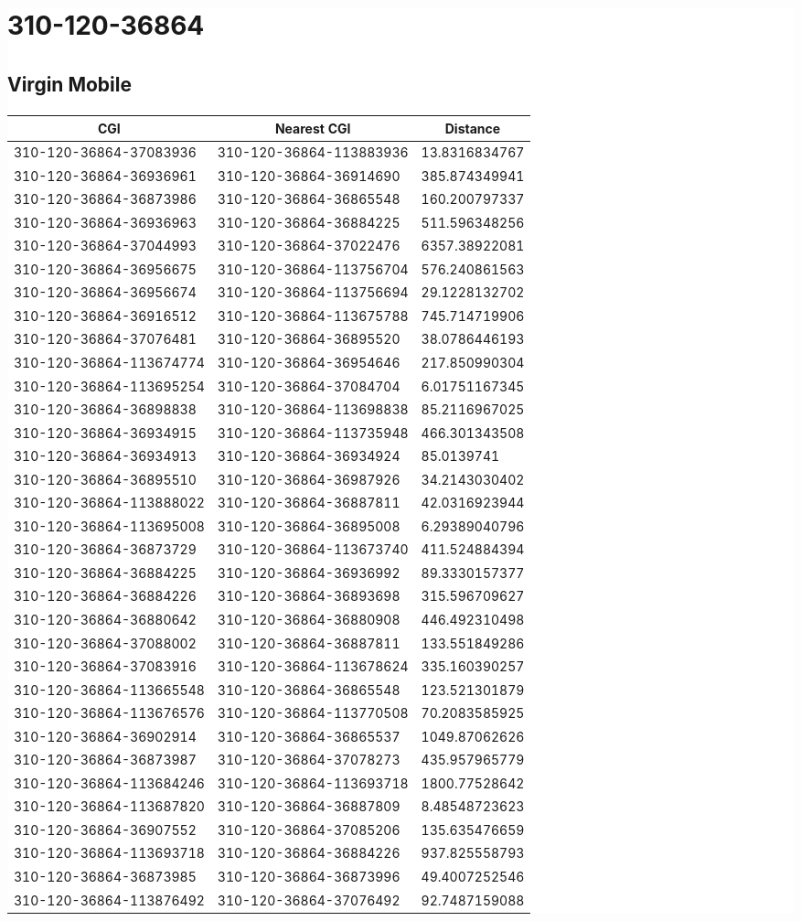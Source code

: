 # 310-120-36864
## Virgin Mobile


| CGI | Nearest CGI | Distance |
|-----|-------------|----------|
| 310-120-36864-37083936 | 310-120-36864-113883936 | 13.8316834767 |
| 310-120-36864-36936961 | 310-120-36864-36914690 | 385.874349941 |
| 310-120-36864-36873986 | 310-120-36864-36865548 | 160.200797337 |
| 310-120-36864-36936963 | 310-120-36864-36884225 | 511.596348256 |
| 310-120-36864-37044993 | 310-120-36864-37022476 | 6357.38922081 |
| 310-120-36864-36956675 | 310-120-36864-113756704 | 576.240861563 |
| 310-120-36864-36956674 | 310-120-36864-113756694 | 29.1228132702 |
| 310-120-36864-36916512 | 310-120-36864-113675788 | 745.714719906 |
| 310-120-36864-37076481 | 310-120-36864-36895520 | 38.0786446193 |
| 310-120-36864-113674774 | 310-120-36864-36954646 | 217.850990304 |
| 310-120-36864-113695254 | 310-120-36864-37084704 | 6.01751167345 |
| 310-120-36864-36898838 | 310-120-36864-113698838 | 85.2116967025 |
| 310-120-36864-36934915 | 310-120-36864-113735948 | 466.301343508 |
| 310-120-36864-36934913 | 310-120-36864-36934924 | 85.0139741 |
| 310-120-36864-36895510 | 310-120-36864-36987926 | 34.2143030402 |
| 310-120-36864-113888022 | 310-120-36864-36887811 | 42.0316923944 |
| 310-120-36864-113695008 | 310-120-36864-36895008 | 6.29389040796 |
| 310-120-36864-36873729 | 310-120-36864-113673740 | 411.524884394 |
| 310-120-36864-36884225 | 310-120-36864-36936992 | 89.3330157377 |
| 310-120-36864-36884226 | 310-120-36864-36893698 | 315.596709627 |
| 310-120-36864-36880642 | 310-120-36864-36880908 | 446.492310498 |
| 310-120-36864-37088002 | 310-120-36864-36887811 | 133.551849286 |
| 310-120-36864-37083916 | 310-120-36864-113678624 | 335.160390257 |
| 310-120-36864-113665548 | 310-120-36864-36865548 | 123.521301879 |
| 310-120-36864-113676576 | 310-120-36864-113770508 | 70.2083585925 |
| 310-120-36864-36902914 | 310-120-36864-36865537 | 1049.87062626 |
| 310-120-36864-36873987 | 310-120-36864-37078273 | 435.957965779 |
| 310-120-36864-113684246 | 310-120-36864-113693718 | 1800.77528642 |
| 310-120-36864-113687820 | 310-120-36864-36887809 | 8.48548723623 |
| 310-120-36864-36907552 | 310-120-36864-37085206 | 135.635476659 |
| 310-120-36864-113693718 | 310-120-36864-36884226 | 937.825558793 |
| 310-120-36864-36873985 | 310-120-36864-36873996 | 49.4007252546 |
| 310-120-36864-113876492 | 310-120-36864-37076492 | 92.7487159088 |